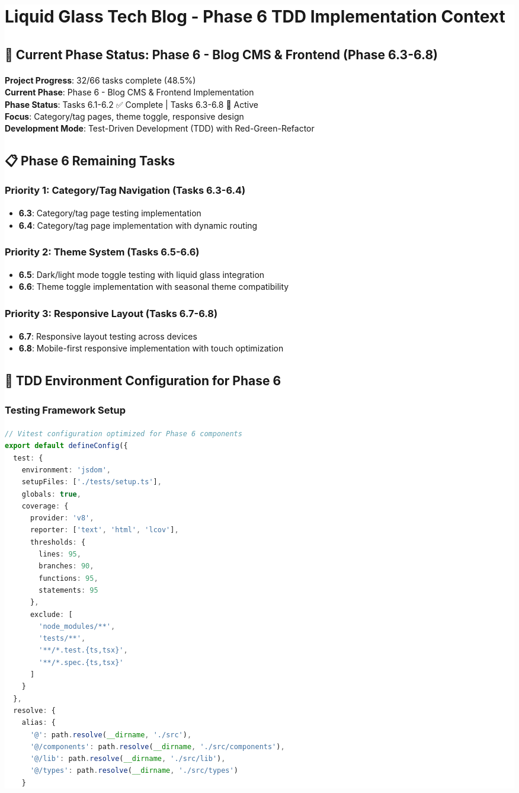 # Liquid Glass Tech Blog - Phase 6 TDD Implementation Context

## 🎯 Current Phase Status: Phase 6 - Blog CMS & Frontend (Phase 6.3-6.8)

**Project Progress**: 32/66 tasks complete (48.5%)  
**Current Phase**: Phase 6 - Blog CMS & Frontend Implementation  
**Phase Status**: Tasks 6.1-6.2 ✅ Complete | Tasks 6.3-6.8 🔄 Active  
**Focus**: Category/tag pages, theme toggle, responsive design  
**Development Mode**: Test-Driven Development (TDD) with Red-Green-Refactor  

## 📋 Phase 6 Remaining Tasks

### Priority 1: Category/Tag Navigation (Tasks 6.3-6.4)
- **6.3**: Category/tag page testing implementation
- **6.4**: Category/tag page implementation with dynamic routing

### Priority 2: Theme System (Tasks 6.5-6.6)  
- **6.5**: Dark/light mode toggle testing with liquid glass integration
- **6.6**: Theme toggle implementation with seasonal theme compatibility

### Priority 3: Responsive Layout (Tasks 6.7-6.8)
- **6.7**: Responsive layout testing across devices
- **6.8**: Mobile-first responsive implementation with touch optimization

## 🧪 TDD Environment Configuration for Phase 6

### Testing Framework Setup
```typescript
// Vitest configuration optimized for Phase 6 components
export default defineConfig({
  test: {
    environment: 'jsdom',
    setupFiles: ['./tests/setup.ts'],
    globals: true,
    coverage: {
      provider: 'v8',
      reporter: ['text', 'html', 'lcov'],
      thresholds: {
        lines: 95,
        branches: 90, 
        functions: 95,
        statements: 95
      },
      exclude: [
        'node_modules/**',
        'tests/**',
        '**/*.test.{ts,tsx}',
        '**/*.spec.{ts,tsx}'
      ]
    }
  },
  resolve: {
    alias: {
      '@': path.resolve(__dirname, './src'),
      '@/components': path.resolve(__dirname, './src/components'),
      '@/lib': path.resolve(__dirname, './src/lib'),
      '@/types': path.resolve(__dirname, './src/types')
    }
```